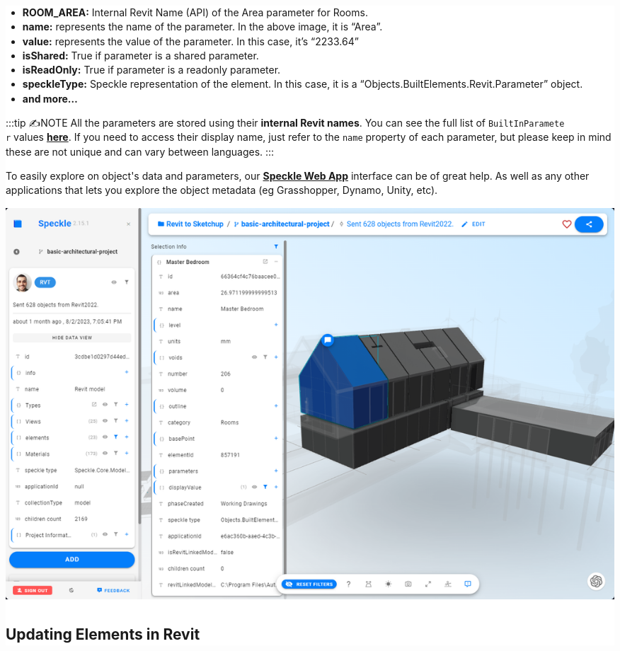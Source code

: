   - **ROOM_AREA:** Internal Revit Name (API) of the Area parameter for Rooms.
  - **name:** represents the name of the parameter. In the above image, it is “Area”.
  - **value:** represents the value of the parameter. In this case, it’s “2233.64”
  - **isShared:** True if parameter is a shared parameter.
  - **isReadOnly:** True if parameter is a readonly parameter.
  - **speckleType:** Speckle representation of the element. In this case, it is a “Objects.BuiltElements.Revit.Parameter” object.
  - **and more…**

  :::tip ✍️NOTE
  All the parameters are stored using their **internal Revit names**. You can see the full list of `BuiltInParameter` values **[here](https://www.revitapidocs.com/2022/fb011c91-be7e-f737-28c7-3f1e1917a0e0.htm)**. If you need to access their display name, just refer to the `name` property of each parameter, but please keep in mind these are not unique and can vary between languages.
  :::

To easily explore on object's data and parameters, our **[Speckle Web App](/user/web)** interface can be of great help. As well as any other applications that lets you explore the object metadata (eg Grasshopper, Dynamo, Unity, etc).

<img class="rounded-dropshadow" src="./img-revit/features-explore-data.png">

## Updating Elements in Revit
